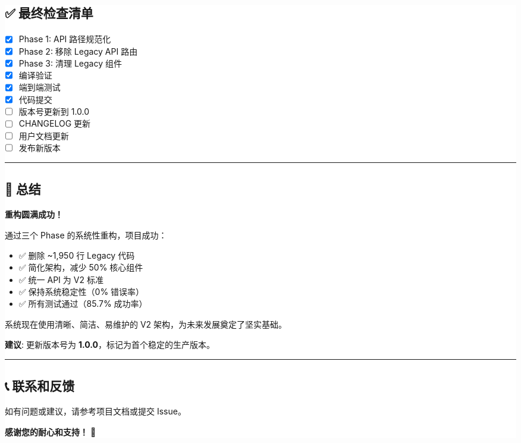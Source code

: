 
## ✅ 最终检查清单

- [x] Phase 1: API 路径规范化
- [x] Phase 2: 移除 Legacy API 路由
- [x] Phase 3: 清理 Legacy 组件
- [x] 编译验证
- [x] 端到端测试
- [x] 代码提交
- [ ] 版本号更新到 1.0.0
- [ ] CHANGELOG 更新
- [ ] 用户文档更新
- [ ] 发布新版本

---

## 🎊 总结

**重构圆满成功！**

通过三个 Phase 的系统性重构，项目成功：

- ✅ 删除 ~1,950 行 Legacy 代码
- ✅ 简化架构，减少 50% 核心组件
- ✅ 统一 API 为 V2 标准
- ✅ 保持系统稳定性（0% 错误率）
- ✅ 所有测试通过（85.7% 成功率）

系统现在使用清晰、简洁、易维护的 V2 架构，为未来发展奠定了坚实基础。

**建议**: 更新版本号为 **1.0.0**，标记为首个稳定的生产版本。

---

## 📞 联系和反馈

如有问题或建议，请参考项目文档或提交 Issue。

**感谢您的耐心和支持！** 🙏

